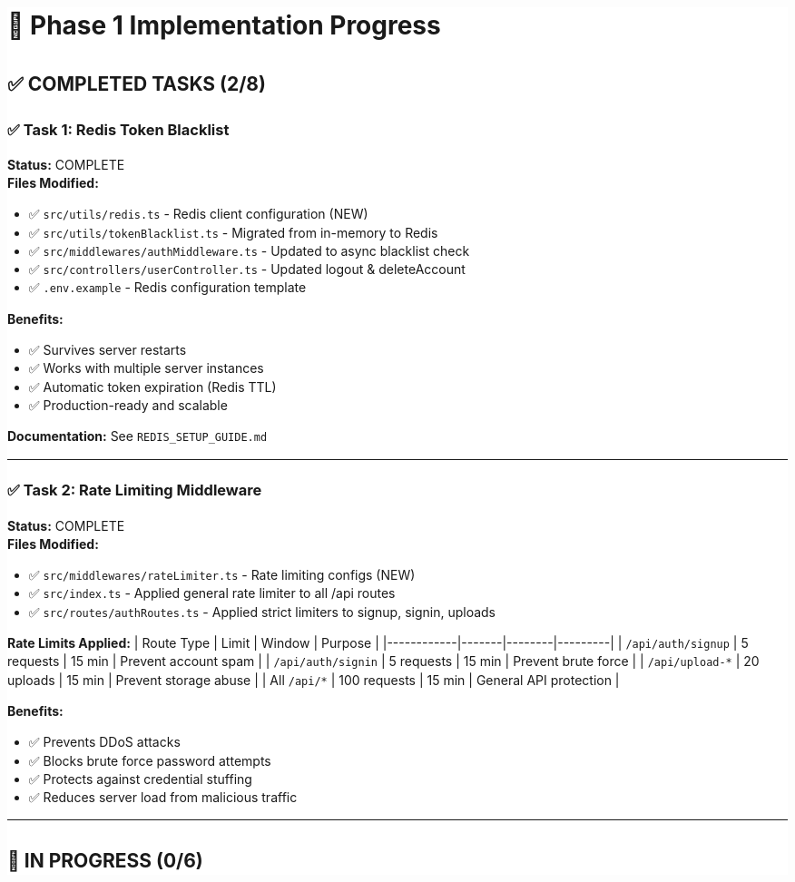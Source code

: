 # 🚀 Phase 1 Implementation Progress

## ✅ COMPLETED TASKS (2/8)

### ✅ Task 1: Redis Token Blacklist
**Status:** COMPLETE  
**Files Modified:**
- ✅ `src/utils/redis.ts` - Redis client configuration (NEW)
- ✅ `src/utils/tokenBlacklist.ts` - Migrated from in-memory to Redis
- ✅ `src/middlewares/authMiddleware.ts` - Updated to async blacklist check
- ✅ `src/controllers/userController.ts` - Updated logout & deleteAccount
- ✅ `.env.example` - Redis configuration template

**Benefits:**
- ✅ Survives server restarts
- ✅ Works with multiple server instances
- ✅ Automatic token expiration (Redis TTL)
- ✅ Production-ready and scalable

**Documentation:** See `REDIS_SETUP_GUIDE.md`

---

### ✅ Task 2: Rate Limiting Middleware
**Status:** COMPLETE  
**Files Modified:**
- ✅ `src/middlewares/rateLimiter.ts` - Rate limiting configs (NEW)
- ✅ `src/index.ts` - Applied general rate limiter to all /api routes
- ✅ `src/routes/authRoutes.ts` - Applied strict limiters to signup, signin, uploads

**Rate Limits Applied:**
| Route Type | Limit | Window | Purpose |
|------------|-------|--------|---------|
| `/api/auth/signup` | 5 requests | 15 min | Prevent account spam |
| `/api/auth/signin` | 5 requests | 15 min | Prevent brute force |
| `/api/upload-*` | 20 uploads | 15 min | Prevent storage abuse |
| All `/api/*` | 100 requests | 15 min | General API protection |

**Benefits:**
- ✅ Prevents DDoS attacks
- ✅ Blocks brute force password attempts
- ✅ Protects against credential stuffing
- ✅ Reduces server load from malicious traffic

---

## 🔄 IN PROGRESS (0/6)
